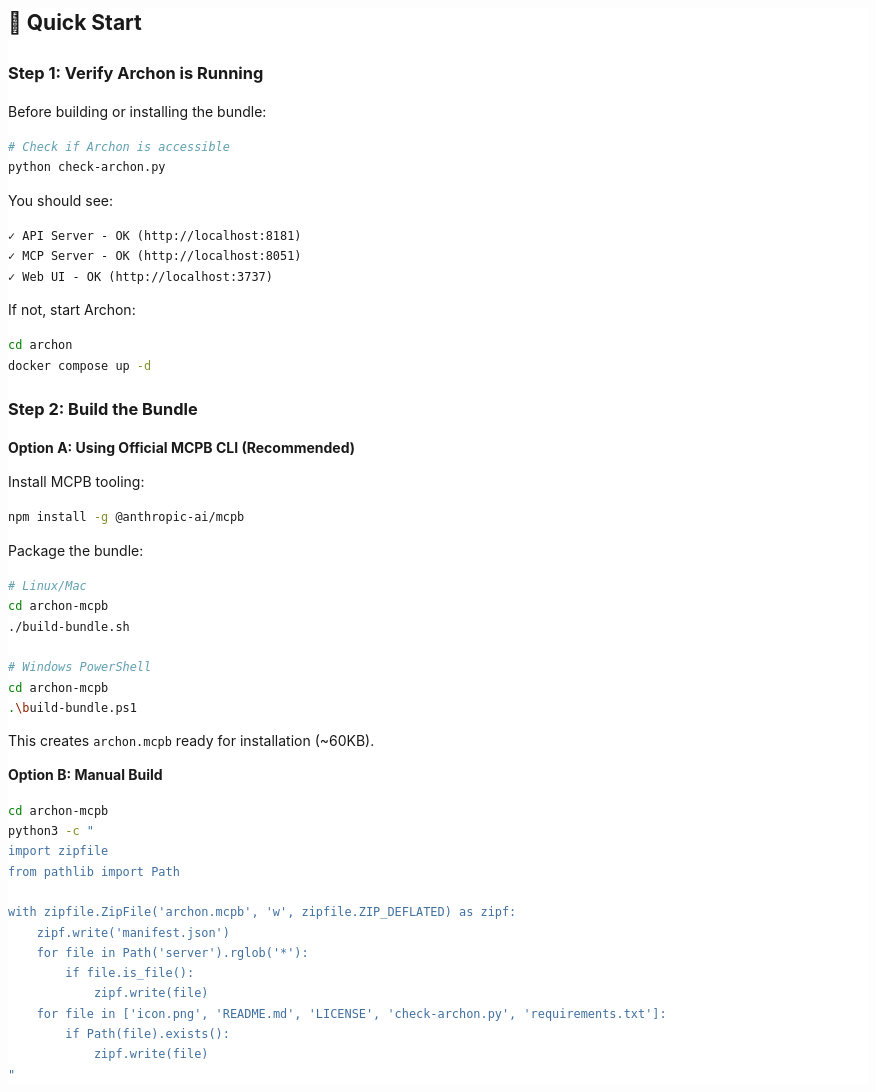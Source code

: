 ## 🚀 Quick Start

### Step 1: Verify Archon is Running

Before building or installing the bundle:

```bash
# Check if Archon is accessible
python check-archon.py
```

You should see:
```
✓ API Server - OK (http://localhost:8181)
✓ MCP Server - OK (http://localhost:8051)
✓ Web UI - OK (http://localhost:3737)
```

If not, start Archon:
```bash
cd archon
docker compose up -d
```

### Step 2: Build the Bundle

**Option A: Using Official MCPB CLI (Recommended)**

Install MCPB tooling:
```bash
npm install -g @anthropic-ai/mcpb
```

Package the bundle:
```bash
# Linux/Mac
cd archon-mcpb
./build-bundle.sh

# Windows PowerShell
cd archon-mcpb
.\build-bundle.ps1
```

This creates `archon.mcpb` ready for installation (~60KB).

**Option B: Manual Build**

```bash
cd archon-mcpb
python3 -c "
import zipfile
from pathlib import Path

with zipfile.ZipFile('archon.mcpb', 'w', zipfile.ZIP_DEFLATED) as zipf:
    zipf.write('manifest.json')
    for file in Path('server').rglob('*'):
        if file.is_file():
            zipf.write(file)
    for file in ['icon.png', 'README.md', 'LICENSE', 'check-archon.py', 'requirements.txt']:
        if Path(file).exists():
            zipf.write(file)
"
```
